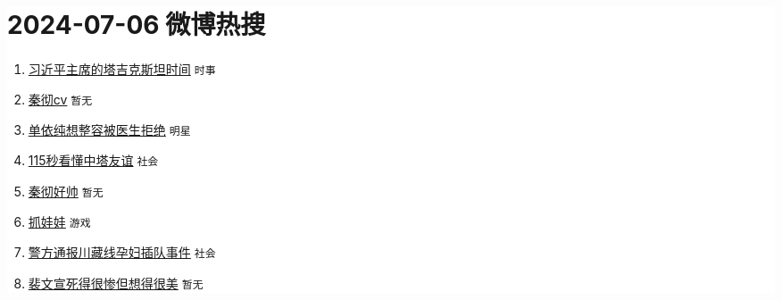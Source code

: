 # 2024-07-06 微博热搜 
1. [习近平主席的塔吉克斯坦时间](https://m.weibo.cn/search?containerid=100103type%3D1%26t%3D10%26q%3D%23%E4%B9%A0%E8%BF%91%E5%B9%B3%E4%B8%BB%E5%B8%AD%E7%9A%84%E5%A1%94%E5%90%89%E5%85%8B%E6%96%AF%E5%9D%A6%E6%97%B6%E9%97%B4%23&stream_entry_id=51&isnewpage=1&extparam=seat%3D1%26pos%3D0%26filter_type%3Drealtimehot%26stream_entry_id%3D51%26dgr%3D0%26q%3D%2523%25E4%25B9%25A0%25E8%25BF%2591%25E5%25B9%25B3%25E4%25B8%25BB%25E5%25B8%25AD%25E7%259A%2584%25E5%25A1%2594%25E5%2590%2589%25E5%2585%258B%25E6%2596%25AF%25E5%259D%25A6%25E6%2597%25B6%25E9%2597%25B4%2523%26c_type%3D51%26cate%3D10103%26display_time%3D1720272073%26pre_seqid%3D17202720732460192977) `时事` 

2. [秦彻cv](https://m.weibo.cn/search?containerid=100103type%3D1%26t%3D10%26q%3D%E7%A7%A6%E5%BD%BBcv&stream_entry_id=31&isnewpage=1&extparam=seat%3D1%26flag%3D1%26filter_type%3Drealtimehot%26c_type%3D31%26lcate%3D5001%26cate%3D5001%26band_rank%3D1%26stream_entry_id%3D31%26realpos%3D1%26q%3D%25E7%25A7%25A6%25E5%25BD%25BBcv%26pos%3D0%26dgr%3D0%26display_time%3D1720272073%26pre_seqid%3D17202720732460192977) `暂无` 

3. [单依纯想整容被医生拒绝](https://m.weibo.cn/search?containerid=100103type%3D1%26t%3D10%26q%3D%23%E5%8D%95%E4%BE%9D%E7%BA%AF%E6%83%B3%E6%95%B4%E5%AE%B9%E8%A2%AB%E5%8C%BB%E7%94%9F%E6%8B%92%E7%BB%9D%23&stream_entry_id=31&isnewpage=1&extparam=seat%3D1%26flag%3D2%26filter_type%3Drealtimehot%26c_type%3D31%26lcate%3D5001%26cate%3D5001%26band_rank%3D2%26stream_entry_id%3D31%26realpos%3D2%26q%3D%2523%25E5%258D%2595%25E4%25BE%259D%25E7%25BA%25AF%25E6%2583%25B3%25E6%2595%25B4%25E5%25AE%25B9%25E8%25A2%25AB%25E5%258C%25BB%25E7%2594%259F%25E6%258B%2592%25E7%25BB%259D%2523%26pos%3D1%26dgr%3D0%26display_time%3D1720272073%26pre_seqid%3D17202720732460192977) `明星` 

4. [115秒看懂中塔友谊](https://m.weibo.cn/search?containerid=100103type%3D1%26t%3D10%26q%3D%23115%E7%A7%92%E7%9C%8B%E6%87%82%E4%B8%AD%E5%A1%94%E5%8F%8B%E8%B0%8A%23&stream_entry_id=31&isnewpage=1&extparam=seat%3D1%26flag%3D0%26filter_type%3Drealtimehot%26c_type%3D31%26lcate%3D5001%26cate%3D5001%26band_rank%3D3%26stream_entry_id%3D31%26realpos%3D3%26q%3D%2523115%25E7%25A7%2592%25E7%259C%258B%25E6%2587%2582%25E4%25B8%25AD%25E5%25A1%2594%25E5%258F%258B%25E8%25B0%258A%2523%26pos%3D2%26dgr%3D0%26display_time%3D1720272073%26pre_seqid%3D17202720732460192977) `社会` 

5. [秦彻好帅](https://m.weibo.cn/search?containerid=100103type%3D1%26t%3D10%26q%3D%E7%A7%A6%E5%BD%BB%E5%A5%BD%E5%B8%85&stream_entry_id=31&isnewpage=1&extparam=seat%3D1%26flag%3D1%26filter_type%3Drealtimehot%26c_type%3D31%26lcate%3D5001%26cate%3D5001%26band_rank%3D4%26stream_entry_id%3D31%26realpos%3D4%26q%3D%25E7%25A7%25A6%25E5%25BD%25BB%25E5%25A5%25BD%25E5%25B8%2585%26pos%3D3%26dgr%3D0%26display_time%3D1720272073%26pre_seqid%3D17202720732460192977) `暂无` 

6. [抓娃娃](https://m.weibo.cn/search?containerid=100103type%3D1%26t%3D10%26q%3D%E6%8A%93%E5%A8%83%E5%A8%83&stream_entry_id=31&isnewpage=1&extparam=seat%3D1%26flag%3D1%26filter_type%3Drealtimehot%26c_type%3D31%26lcate%3D5001%26cate%3D5001%26band_rank%3D5%26stream_entry_id%3D31%26realpos%3D5%26q%3D%25E6%258A%2593%25E5%25A8%2583%25E5%25A8%2583%26pos%3D4%26dgr%3D0%26display_time%3D1720272073%26pre_seqid%3D17202720732460192977) `游戏` 

7. [警方通报川藏线孕妇插队事件](https://m.weibo.cn/search?containerid=100103type%3D1%26t%3D10%26q%3D%23%E8%AD%A6%E6%96%B9%E9%80%9A%E6%8A%A5%E5%B7%9D%E8%97%8F%E7%BA%BF%E5%AD%95%E5%A6%87%E6%8F%92%E9%98%9F%E4%BA%8B%E4%BB%B6%23&stream_entry_id=31&isnewpage=1&extparam=seat%3D1%26flag%3D0%26filter_type%3Drealtimehot%26c_type%3D31%26lcate%3D5001%26cate%3D5001%26band_rank%3D6%26stream_entry_id%3D31%26realpos%3D6%26q%3D%2523%25E8%25AD%25A6%25E6%2596%25B9%25E9%2580%259A%25E6%258A%25A5%25E5%25B7%259D%25E8%2597%258F%25E7%25BA%25BF%25E5%25AD%2595%25E5%25A6%2587%25E6%258F%2592%25E9%2598%259F%25E4%25BA%258B%25E4%25BB%25B6%2523%26pos%3D5%26dgr%3D0%26display_time%3D1720272073%26pre_seqid%3D17202720732460192977) `社会` 

8. [裴文宣死得很惨但想得很美](https://m.weibo.cn/search?containerid=100103type%3D1%26t%3D10%26q%3D%E8%A3%B4%E6%96%87%E5%AE%A3%E6%AD%BB%E5%BE%97%E5%BE%88%E6%83%A8%E4%BD%86%E6%83%B3%E5%BE%97%E5%BE%88%E7%BE%8E&stream_entry_id=31&isnewpage=1&extparam=seat%3D1%26flag%3D1%26filter_type%3Drealtimehot%26c_type%3D31%26lcate%3D5001%26cate%3D5001%26band_rank%3D7%26stream_entry_id%3D31%26realpos%3D7%26q%3D%25E8%25A3%25B4%25E6%2596%2587%25E5%25AE%25A3%25E6%25AD%25BB%25E5%25BE%2597%25E5%25BE%2588%25E6%2583%25A8%25E4%25BD%2586%25E6%2583%25B3%25E5%25BE%2597%25E5%25BE%2588%25E7%25BE%258E%26pos%3D6%26dgr%3D0%26display_time%3D1720272073%26pre_seqid%3D17202720732460192977) `暂无` 
